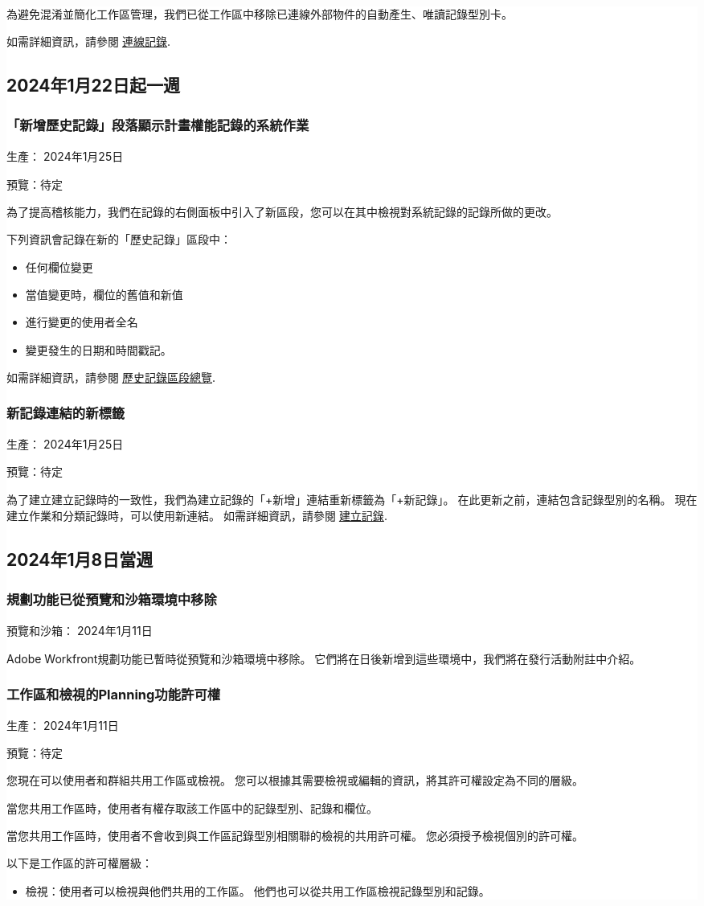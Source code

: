 為避免混淆並簡化工作區管理，我們已從工作區中移除已連線外部物件的自動產生、唯讀記錄型別卡。


如需詳細資訊，請參閱 [連線記錄](/help/quicksilver/maestro/records/connect-records.md).

## 2024年1月22日起一週

### 「新增歷史記錄」段落顯示計畫權能記錄的系統作業

生產： 2024年1月25日

預覽：待定

為了提高稽核能力，我們在記錄的右側面板中引入了新區段，您可以在其中檢視對系統記錄的記錄所做的更改。

下列資訊會記錄在新的「歷史記錄」區段中：

* 任何欄位變更

* 當值變更時，欄位的舊值和新值

* 進行變更的使用者全名

* 變更發生的日期和時間戳記。

如需詳細資訊，請參閱 [歷史記錄區段總覽](/help/quicksilver/maestro/records/history-section-overview.md).

### 新記錄連結的新標籤

生產： 2024年1月25日

預覽：待定

為了建立建立記錄時的一致性，我們為建立記錄的「+新增」連結重新標籤為「+新記錄」。  在此更新之前，連結包含記錄型別的名稱。 現在建立作業和分類記錄時，可以使用新連結。 如需詳細資訊，請參閱 [建立記錄](/help/quicksilver/maestro/records/create-records.md).

## 2024年1月8日當週

### 規劃功能已從預覽和沙箱環境中移除

預覽和沙箱： 2024年1月11日

Adobe Workfront規劃功能已暫時從預覽和沙箱環境中移除。 它們將在日後新增到這些環境中，我們將在發行活動附註中介紹。

### 工作區和檢視的Planning功能許可權

生產： 2024年1月11日

預覽：待定

您現在可以使用者和群組共用工作區或檢視。 您可以根據其需要檢視或編輯的資訊，將其許可權設定為不同的層級。

當您共用工作區時，使用者有權存取該工作區中的記錄型別、記錄和欄位。

當您共用工作區時，使用者不會收到與工作區記錄型別相關聯的檢視的共用許可權。 您必須授予檢視個別的許可權。

以下是工作區的許可權層級：

* 檢視：使用者可以檢視與他們共用的工作區。 他們也可以從共用工作區檢視記錄型別和記錄。
